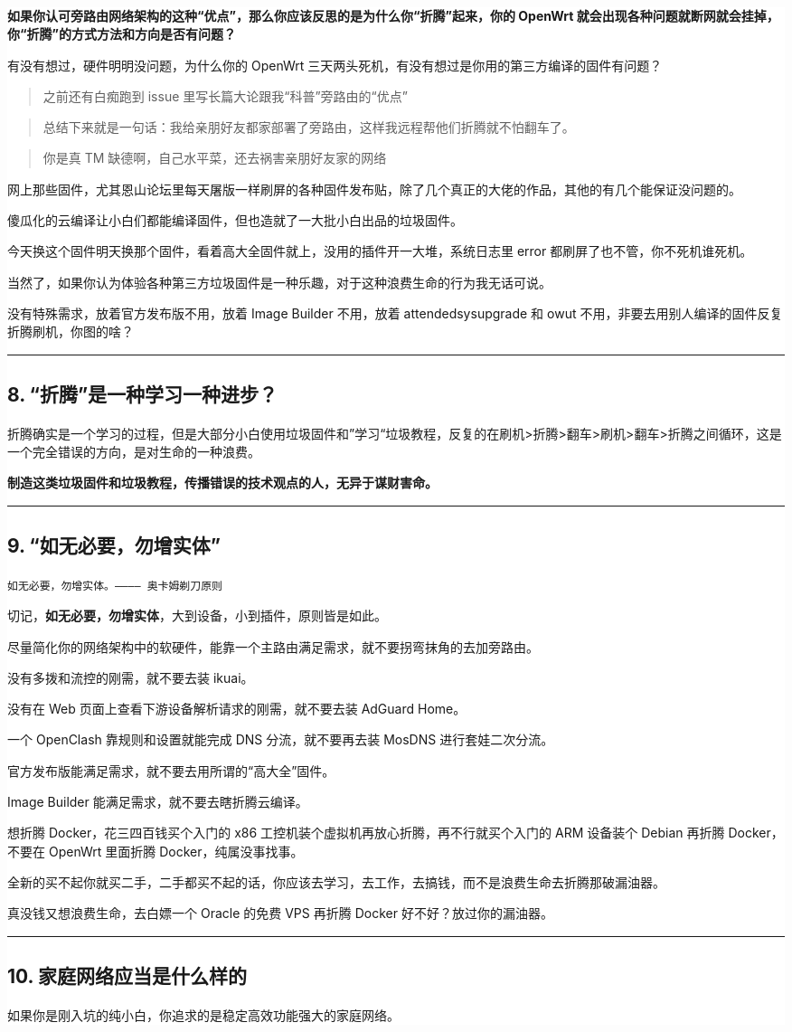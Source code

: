 **如果你认可旁路由网络架构的这种“优点”，那么你应该反思的是为什么你“折腾”起来，你的 OpenWrt 就会出现各种问题就断网就会挂掉，你“折腾”的方式方法和方向是否有问题？**  

有没有想过，硬件明明没问题，为什么你的 OpenWrt 三天两头死机，有没有想过是你用的第三方编译的固件有问题？  

> 之前还有白痴跑到 issue 里写长篇大论跟我“科普”旁路由的“优点”

> 总结下来就是一句话：我给亲朋好友都家部署了旁路由，这样我远程帮他们折腾就不怕翻车了。  

> 你是真 TM 缺德啊，自己水平菜，还去祸害亲朋好友家的网络

网上那些固件，尤其恩山论坛里每天屠版一样刷屏的各种固件发布贴，除了几个真正的大佬的作品，其他的有几个能保证没问题的。    

傻瓜化的云编译让小白们都能编译固件，但也造就了一大批小白出品的垃圾固件。

今天换这个固件明天换那个固件，看着高大全固件就上，没用的插件开一大堆，系统日志里 error 都刷屏了也不管，你不死机谁死机。  

当然了，如果你认为体验各种第三方垃圾固件是一种乐趣，对于这种浪费生命的行为我无话可说。  

没有特殊需求，放着官方发布版不用，放着 Image Builder 不用，放着 attendedsysupgrade 和 owut 不用，非要去用别人编译的固件反复折腾刷机，你图的啥？  


***

## 8. “折腾”是一种学习一种进步？

折腾确实是一个学习的过程，但是大部分小白使用垃圾固件和”学习“垃圾教程，反复的在刷机>折腾>翻车>刷机>翻车>折腾之间循环，这是一个完全错误的方向，是对生命的一种浪费。 

**制造这类垃圾固件和垃圾教程，传播错误的技术观点的人，无异于谋财害命。**  

***
## 9. “如无必要，勿增实体”  
```
如无必要，勿增实体。———— 奥卡姆剃刀原则
```
切记，**如无必要，勿增实体**，大到设备，小到插件，原则皆是如此。  

尽量简化你的网络架构中的软硬件，能靠一个主路由满足需求，就不要拐弯抹角的去加旁路由。  

没有多拨和流控的刚需，就不要去装 ikuai。

没有在 Web 页面上查看下游设备解析请求的刚需，就不要去装 AdGuard Home。  

一个 OpenClash 靠规则和设置就能完成 DNS 分流，就不要再去装 MosDNS 进行套娃二次分流。  

官方发布版能满足需求，就不要去用所谓的“高大全”固件。 

Image Builder 能满足需求，就不要去瞎折腾云编译。   

想折腾 Docker，花三四百钱买个入门的 x86 工控机装个虚拟机再放心折腾，再不行就买个入门的 ARM 设备装个 Debian 再折腾 Docker，不要在 OpenWrt 里面折腾 Docker，纯属没事找事。  

全新的买不起你就买二手，二手都买不起的话，你应该去学习，去工作，去搞钱，而不是浪费生命去折腾那破漏油器。  

真没钱又想浪费生命，去白嫖一个 Oracle 的免费 VPS 再折腾 Docker 好不好？放过你的漏油器。

***

## 10. 家庭网络应当是什么样的

如果你是刚入坑的纯小白，你追求的是稳定高效功能强大的家庭网络。  
